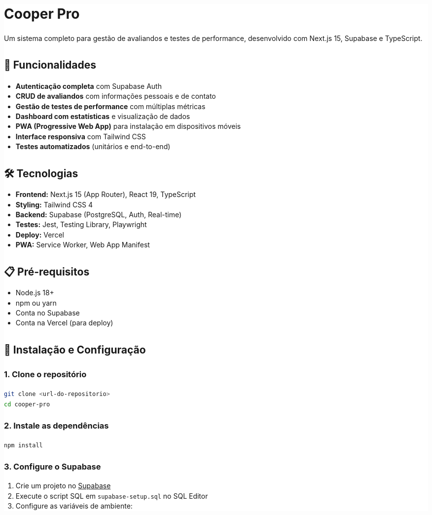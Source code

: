 # Cooper Pro

Um sistema completo para gestão de avaliandos e testes de performance, desenvolvido com Next.js 15, Supabase e TypeScript.

## 🚀 Funcionalidades

- **Autenticação completa** com Supabase Auth
- **CRUD de avaliandos** com informações pessoais e de contato
- **Gestão de testes de performance** com múltiplas métricas
- **Dashboard com estatísticas** e visualização de dados
- **PWA (Progressive Web App)** para instalação em dispositivos móveis
- **Interface responsiva** com Tailwind CSS
- **Testes automatizados** (unitários e end-to-end)

## 🛠️ Tecnologias

- **Frontend:** Next.js 15 (App Router), React 19, TypeScript
- **Styling:** Tailwind CSS 4
- **Backend:** Supabase (PostgreSQL, Auth, Real-time)
- **Testes:** Jest, Testing Library, Playwright
- **Deploy:** Vercel
- **PWA:** Service Worker, Web App Manifest

## 📋 Pré-requisitos

- Node.js 18+ 
- npm ou yarn
- Conta no Supabase
- Conta na Vercel (para deploy)

## 🔧 Instalação e Configuração

### 1. Clone o repositório

```bash
git clone <url-do-repositorio>
cd cooper-pro
```

### 2. Instale as dependências

```bash
npm install
```

### 3. Configure o Supabase

1. Crie um projeto no [Supabase](https://supabase.com)
2. Execute o script SQL em `supabase-setup.sql` no SQL Editor
3. Configure as variáveis de ambiente:
